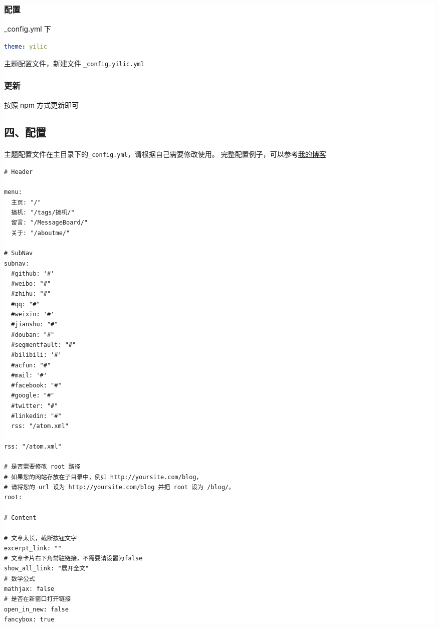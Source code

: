 ### 配置

\_config.yml 下

```yaml _config.yml
theme: yilic
```

主题配置文件，新建文件 `_config.yilic.yml`

### 更新

按照 npm 方式更新即可

## 四、配置

主题配置文件在主目录下的`_config.yml`，请根据自己需要修改使用。
完整配置例子，可以参考[我的博客](https://github.com/MonoLogueChi/blog.xxwhite.com)

```
# Header

menu:
  主页: "/"
  搞机: "/tags/搞机/"
  留言: "/MessageBoard/"
  关于: "/aboutme/"

# SubNav
subnav:
  #github: '#'
  #weibo: "#"
  #zhihu: "#"
  #qq: "#"
  #weixin: '#'
  #jianshu: "#"
  #douban: "#"
  #segmentfault: "#"
  #bilibili: '#'
  #acfun: "#"
  #mail: '#'
  #facebook: "#"
  #google: "#"
  #twitter: "#"
  #linkedin: "#"
  rss: "/atom.xml"

rss: "/atom.xml"

# 是否需要修改 root 路径
# 如果您的网站存放在子目录中，例如 http://yoursite.com/blog，
# 请将您的 url 设为 http://yoursite.com/blog 并把 root 设为 /blog/。
root:

# Content

# 文章太长，截断按钮文字
excerpt_link: ""
# 文章卡片右下角常驻链接，不需要请设置为false
show_all_link: "展开全文"
# 数学公式
mathjax: false
# 是否在新窗口打开链接
open_in_new: false
fancybox: true
```